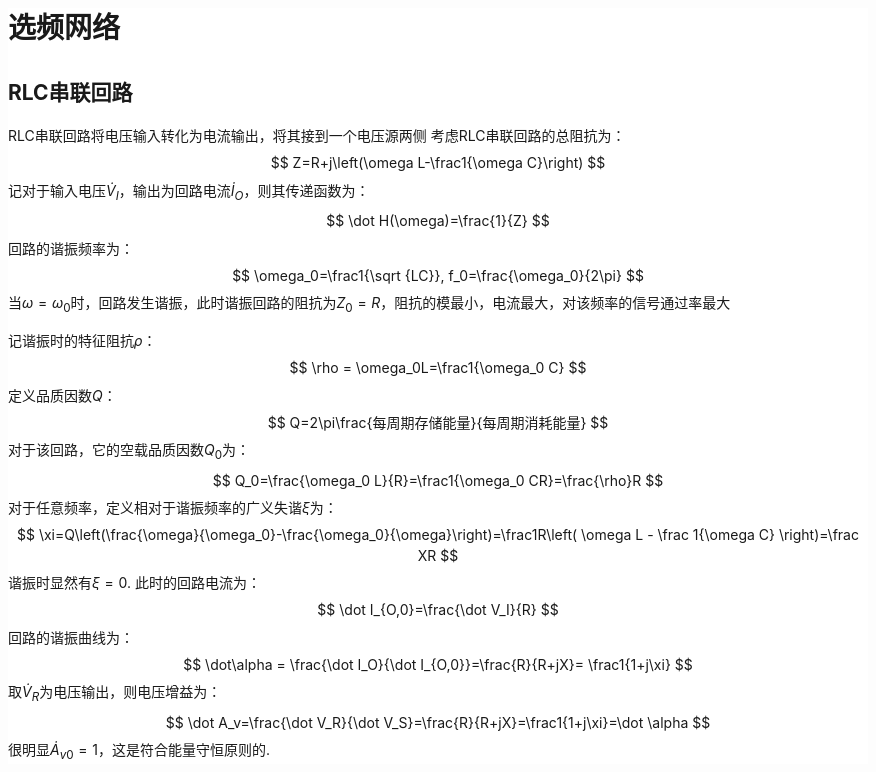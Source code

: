 # 选频网络
## RLC串联回路
RLC串联回路将电压输入转化为电流输出，将其接到一个电压源两侧
考虑RLC串联回路的总阻抗为：
$$
Z=R+j\left(\omega L-\frac1{\omega C}\right)
$$
记对于输入电压$\dot V_I$，输出为回路电流$\dot I_O$，则其传递函数为：
$$
\dot H(\omega)=\frac{1}{Z}
$$
回路的谐振频率为：
$$
\omega_0=\frac1{\sqrt {LC}}, f_0=\frac{\omega_0}{2\pi}
$$
当$\omega=\omega_0$时，回路发生谐振，此时谐振回路的阻抗为$Z_0=R$，阻抗的模最小，电流最大，对该频率的信号通过率最大

记谐振时的特征阻抗$\rho$：
$$
\rho = \omega_0L=\frac1{\omega_0 C}
$$
定义品质因数$Q$：
$$
Q=2\pi\frac{每周期存储能量}{每周期消耗能量}
$$
对于该回路，它的空载品质因数$Q_0$为：
$$
Q_0=\frac{\omega_0 L}{R}=\frac1{\omega_0 CR}=\frac{\rho}R
$$
对于任意频率，定义相对于谐振频率的广义失谐$\xi$为：
$$
\xi=Q\left(\frac{\omega}{\omega_0}-\frac{\omega_0}{\omega}\right)=\frac1R\left(
\omega L - \frac 1{\omega C}
\right)=\frac XR
$$
谐振时显然有$\xi=0$. 此时的回路电流为：
$$
\dot I_{O,0}=\frac{\dot V_I}{R}
$$
回路的谐振曲线为：
$$
\dot\alpha = \frac{\dot I_O}{\dot I_{O,0}}=\frac{R}{R+jX}=
\frac1{1+j\xi}
$$
取$\dot V_R$为电压输出，则电压增益为：
$$
\dot A_v=\frac{\dot V_R}{\dot V_S}=\frac{R}{R+jX}=\frac1{1+j\xi}=\dot \alpha
$$
很明显$\dot A_{v0}=1$，这是符合能量守恒原则的.
